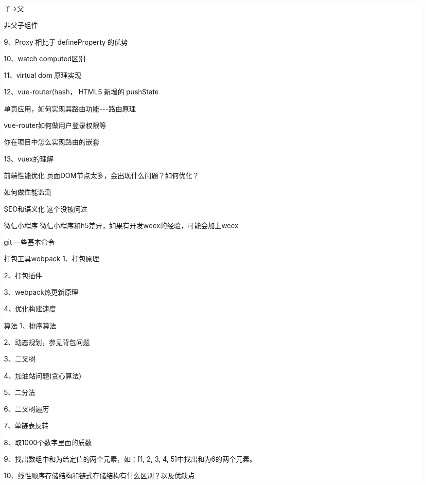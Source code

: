子->父

非父子组件

9、Proxy 相比于 defineProperty 的优势

10、watch computed区别

11、virtual dom 原理实现

12、vue-router(hash， HTML5 新增的 pushState

单页应用，如何实现其路由功能---路由原理

vue-router如何做用户登录权限等

你在项目中怎么实现路由的嵌套

13、vuex的理解

前端性能优化
页面DOM节点太多，会出现什么问题？如何优化？

如何做性能监测

SEO和语义化
这个没被问过

微信小程序
微信小程序和h5差异，如果有开发weex的经验，可能会加上weex

git
一些基本命令

打包工具webpack
1、打包原理

2、打包插件

3、webpack热更新原理

4、优化构建速度

算法
1、排序算法

2、动态规划，参见背包问题

3、二叉树

4、加油站问题(贪心算法)

5、二分法

6、二叉树遍历

7、单链表反转

8、取1000个数字里面的质数

9、找出数组中和为给定值的两个元素，如：[1, 2, 3, 4, 5]中找出和为6的两个元素。

10、线性顺序存储结构和链式存储结构有什么区别？以及优缺点
